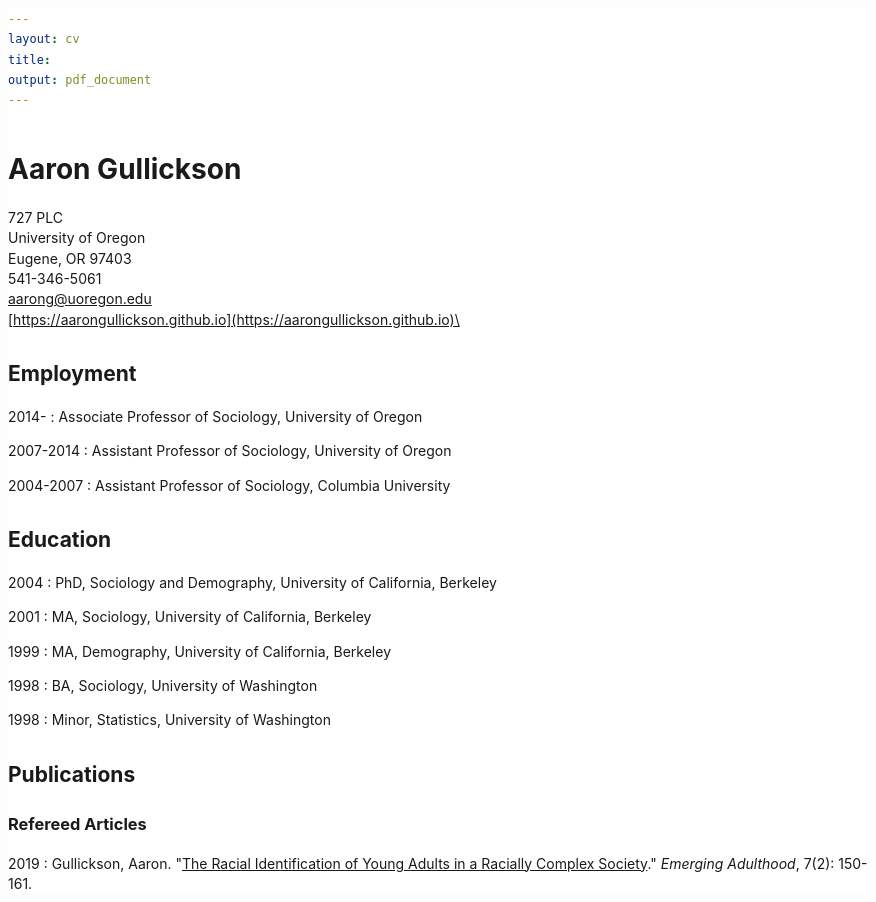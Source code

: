 ```yaml
---
layout: cv
title:
output: pdf_document
---
```


# Aaron Gullickson

727 PLC\
University of Oregon\
Eugene, OR 97403\
541-346-5061\
[aarong@uoregon.edu](mailto:aarong.uoregon.edu)\
[https://aarongullickson.github.io](https://aarongullickson.github.io)\

## Employment

2014-
: Associate Professor of Sociology, University of Oregon

2007-2014
: Assistant Professor of Sociology, University of Oregon

2004-2007
: Assistant Professor of Sociology, Columbia University

## Education

2004
: PhD, Sociology and Demography, University of California, Berkeley

2001
: MA, Sociology, University of California, Berkeley

1999
: MA, Demography, University of California, Berkeley

1998
: BA, Sociology, University of Washington

1998
: Minor, Statistics, University of Washington

## Publications

### Refereed Articles


2019
: Gullickson, Aaron. "[The Racial Identification of Young Adults in a Racially Complex Society](https://doi.org/10.1177/2167696818790306)." *Emerging Adulthood*, 7(2): 150-161.

